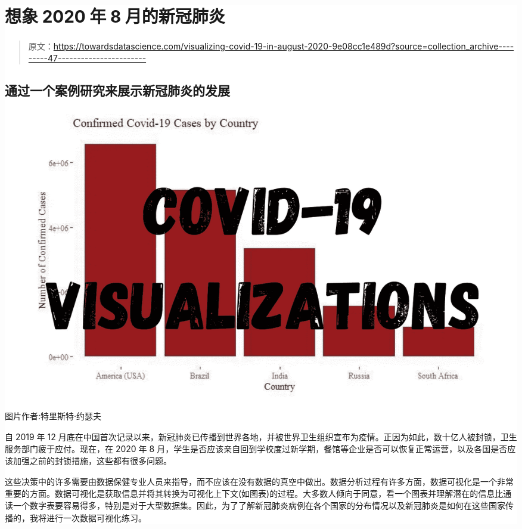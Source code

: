 # 想象 2020 年 8 月的新冠肺炎

> 原文：<https://towardsdatascience.com/visualizing-covid-19-in-august-2020-9e08cc1e489d?source=collection_archive---------47----------------------->

## 通过一个案例研究来展示新冠肺炎的发展

![](img/6a44dae01090c6af17b60c5e4665459b.png)

图片作者:特里斯特·约瑟夫

自 2019 年 12 月底在中国首次记录以来，新冠肺炎已传播到世界各地，并被世界卫生组织宣布为疫情。正因为如此，数十亿人被封锁，卫生服务部门疲于应付。现在，在 2020 年 8 月，学生是否应该亲自回到学校度过新学期，餐馆等企业是否可以恢复正常运营，以及各国是否应该加强之前的封锁措施，这些都有很多问题。

这些决策中的许多需要由数据保健专业人员来指导，而不应该在没有数据的真空中做出。数据分析过程有许多方面，数据可视化是一个非常重要的方面。数据可视化是获取信息并将其转换为可视化上下文(如图表)的过程。大多数人倾向于同意，看一个图表并理解潜在的信息比通读一个数字表要容易得多，特别是对于大型数据集。因此，为了了解新冠肺炎病例在各个国家的分布情况以及新冠肺炎是如何在这些国家传播的，我将进行一次数据可视化练习。
